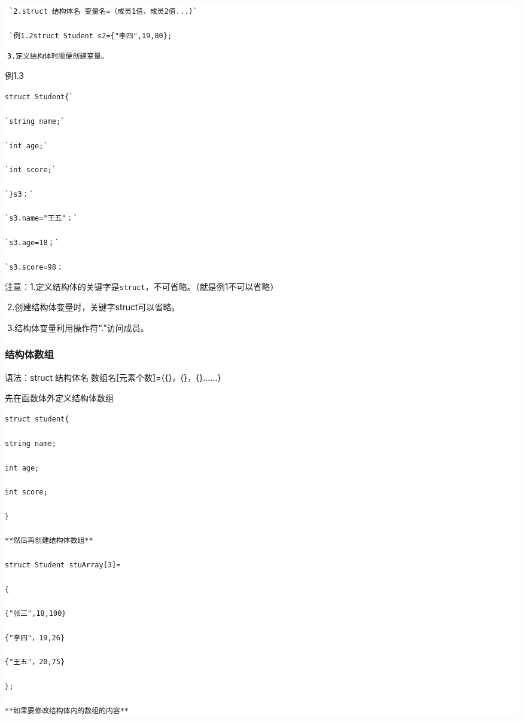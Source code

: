   

```
 `2.struct 结构体名 变量名=（成员1值，成员2值...)`

 `例1.2struct Student s2={"李四",19,80};
```



​    `3.定义结构体时顺便创建变量。`

例1.3

```
struct Student{`

`string name;`

`int age;`

`int score;`

`}s3；`

`s3.name="王五"；`

`s3.age=18；`

`s3.score=98；
```

注意：1.定义结构体的关键字是`struct`，不可省略。（就是例1不可以省略）

​            2.创建结构体变量时，关键字struct可以省略。

​            3.结构体变量利用操作符“.”访问成员。

### **结构体数组**

语法：struct 结构体名 数组名[元素个数]={{}，{}，{}......}

先在函数体外定义结构体数组

```
struct student{

string name;

int age;

int score;

}

**然后再创建结构体数组**

struct Student stuArray[3]=

{

{"张三",18,100}

{"李四"，19,26}

{"王五"，20,75}

};

**如果要修改结构体内的数组的内容**
```